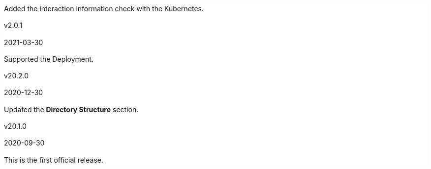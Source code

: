 <td class="cellrowborder" valign="top" width="33.24332433243324%" headers="mcps1.1.4.1.3 "><p id="p1839175810397"><a name="p1839175810397"></a><a name="p1839175810397"></a>Added the interaction information check with the Kubernetes.</p>
</td>
</tr>
<tr id="row533735317138"><td class="cellrowborder" valign="top" width="33.33333333333333%" headers="mcps1.1.4.1.1 "><p id="p10908832143316"><a name="p10908832143316"></a><a name="p10908832143316"></a>v2.0.1</p>
</td>
<td class="cellrowborder" valign="top" width="33.423342334233425%" headers="mcps1.1.4.1.2 "><p id="p590810328337"><a name="p590810328337"></a><a name="p590810328337"></a>2021-03-30</p>
</td>
<td class="cellrowborder" valign="top" width="33.24332433243324%" headers="mcps1.1.4.1.3 "><p id="p1690843203317"><a name="p1690843203317"></a><a name="p1690843203317"></a>Supported the Deployment.</p>
</td>
</tr>
<tr id="row350715425123"><td class="cellrowborder" valign="top" width="33.33333333333333%" headers="mcps1.1.4.1.1 "><p id="p162524106237"><a name="p162524106237"></a><a name="p162524106237"></a>v20.2.0</p>
</td>
<td class="cellrowborder" valign="top" width="33.423342334233425%" headers="mcps1.1.4.1.2 "><p id="p8252121092313"><a name="p8252121092313"></a><a name="p8252121092313"></a>2020-12-30</p>
</td>
<td class="cellrowborder" valign="top" width="33.24332433243324%" headers="mcps1.1.4.1.3 "><p id="p225281018231"><a name="p225281018231"></a><a name="p225281018231"></a>Updated the <strong id="b1397344414012"><a name="b1397344414012"></a><a name="b1397344414012"></a>Directory Structure</strong> section.</p>
</td>
</tr>
<tr id="en-us_topic_0280467800_row118567425441"><td class="cellrowborder" valign="top" width="33.33333333333333%" headers="mcps1.1.4.1.1 "><p id="en-us_topic_0280467800_p08571442174415"><a name="en-us_topic_0280467800_p08571442174415"></a><a name="en-us_topic_0280467800_p08571442174415"></a>v20.1.0</p>
</td>
<td class="cellrowborder" valign="top" width="33.423342334233425%" headers="mcps1.1.4.1.2 "><p id="en-us_topic_0280467800_p38571542154414"><a name="en-us_topic_0280467800_p38571542154414"></a><a name="en-us_topic_0280467800_p38571542154414"></a>2020-09-30</p>
</td>
<td class="cellrowborder" valign="top" width="33.24332433243324%" headers="mcps1.1.4.1.3 "><p id="en-us_topic_0280467800_p5857142154415"><a name="en-us_topic_0280467800_p5857142154415"></a><a name="en-us_topic_0280467800_p5857142154415"></a>This is the first official release.</p>
</td>
</tr>
</tbody>
</table>

